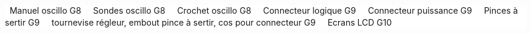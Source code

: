 
<tr>
<td class="org-left">&#xa0;</td>
<td class="org-left">Manuel oscillo</td>
<td class="org-left">G8</td>
<td class="org-left">&#xa0;</td>
</tr>


<tr>
<td class="org-left">&#xa0;</td>
<td class="org-left">Sondes oscillo</td>
<td class="org-left">G8</td>
<td class="org-left">&#xa0;</td>
</tr>


<tr>
<td class="org-left">&#xa0;</td>
<td class="org-left">Crochet oscillo</td>
<td class="org-left">G8</td>
<td class="org-left">&#xa0;</td>
</tr>


<tr>
<td class="org-left">&#xa0;</td>
<td class="org-left">Connecteur logique</td>
<td class="org-left">G9</td>
<td class="org-left">&#xa0;</td>
</tr>


<tr>
<td class="org-left">&#xa0;</td>
<td class="org-left">Connecteur puissance</td>
<td class="org-left">G9</td>
<td class="org-left">&#xa0;</td>
</tr>


<tr>
<td class="org-left">&#xa0;</td>
<td class="org-left">Pinces à sertir</td>
<td class="org-left">G9</td>
<td class="org-left">&#xa0;</td>
</tr>


<tr>
<td class="org-left">&#xa0;</td>
<td class="org-left">tournevise régleur, embout pince à sertir, cos pour connecteur</td>
<td class="org-left">G9</td>
<td class="org-left">&#xa0;</td>
</tr>


<tr>
<td class="org-left">&#xa0;</td>
<td class="org-left">Ecrans LCD</td>
<td class="org-left">G10</td>
<td class="org-left">&#xa0;</td>
</tr>
